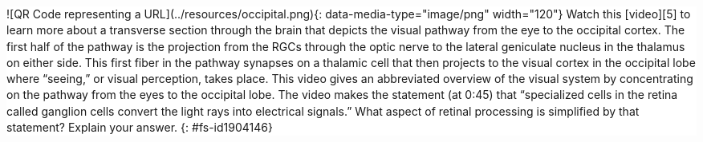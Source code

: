 </figure>
<div data-type="note" id="fs-id2773009" class="anatomy interactive" data-label="" markdown="1">
<span markdown="1" data-type="media" id="fs-id1927291" data-alt="QR Code representing
a URL"> ![QR Code representing a URL](../resources/occipital.png){:
data-media-type="image/png" width="120"} </span>
Watch this [video][5] to learn more about a transverse section through
the brain that depicts the visual pathway from the eye to the occipital
cortex. The first half of the pathway is the projection from the RGCs
through the optic nerve to the lateral geniculate nucleus in the
thalamus on either side. This first fiber in the pathway synapses on a
thalamic cell that then projects to the visual cortex in the occipital
lobe where “seeing,” or visual perception, takes place. This video gives
an abbreviated overview of the visual system by concentrating on the
pathway from the eyes to the occipital lobe. The video makes the
statement (at 0:45) that “specialized cells in the retina called
ganglion cells convert the light rays into electrical signals.” What
aspect of retinal processing is simplified by that statement? Explain
your answer.
{: #fs-id1904146}


[1]: http://openstaxcollege.org/l/DanielleReed
[2]: http://openstaxcollege.org/l/cochleaMG
[3]: http://openstaxcollege.org/l/ear1
[4]: http://openstaxcollege.org/l/ear2
[5]: http://openstaxcollege.org/l/occipital